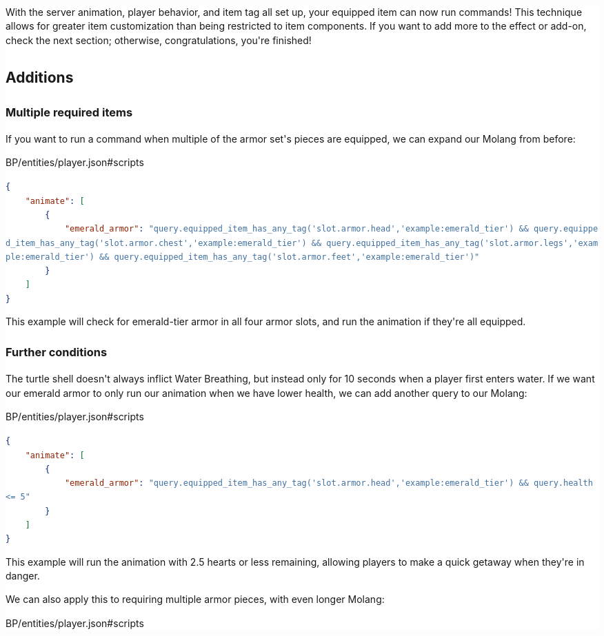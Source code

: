 With the server animation, player behavior, and item tag all set up, your equipped item can now run commands! This technique allows for greater item customization than being restricted to item components. If you want to add more to the effect or add-on, check the next section; otherwise, congratulations, you're finished!

## Additions

### Multiple required items

If you want to run a command when multiple of the armor set's pieces are equipped, we can expand our Molang from before:

<CodeHeader>BP/entities/player.json#scripts</CodeHeader>

```json
{
    "animate": [
        {
            "emerald_armor": "query.equipped_item_has_any_tag('slot.armor.head','example:emerald_tier') && query.equipped_item_has_any_tag('slot.armor.chest','example:emerald_tier') && query.equipped_item_has_any_tag('slot.armor.legs','example:emerald_tier') && query.equipped_item_has_any_tag('slot.armor.feet','example:emerald_tier')"
        }
    ]
}
```

This example will check for emerald-tier armor in all four armor slots, and run the animation if they're all equipped.

### Further conditions

The turtle shell doesn't always inflict Water Breathing, but instead only for 10 seconds when a player first enters water. If we want our emerald armor to only run our animation when we have lower health, we can add another query to our Molang:

<CodeHeader>BP/entities/player.json#scripts</CodeHeader>

```json
{
    "animate": [
        {
            "emerald_armor": "query.equipped_item_has_any_tag('slot.armor.head','example:emerald_tier') && query.health <= 5"
        }
    ]
}
```

This example will run the animation with 2.5 hearts or less remaining, allowing players to make a quick getaway when they're in danger.

We can also apply this to requiring multiple armor pieces, with even longer Molang:

<CodeHeader>BP/entities/player.json#scripts</CodeHeader>
